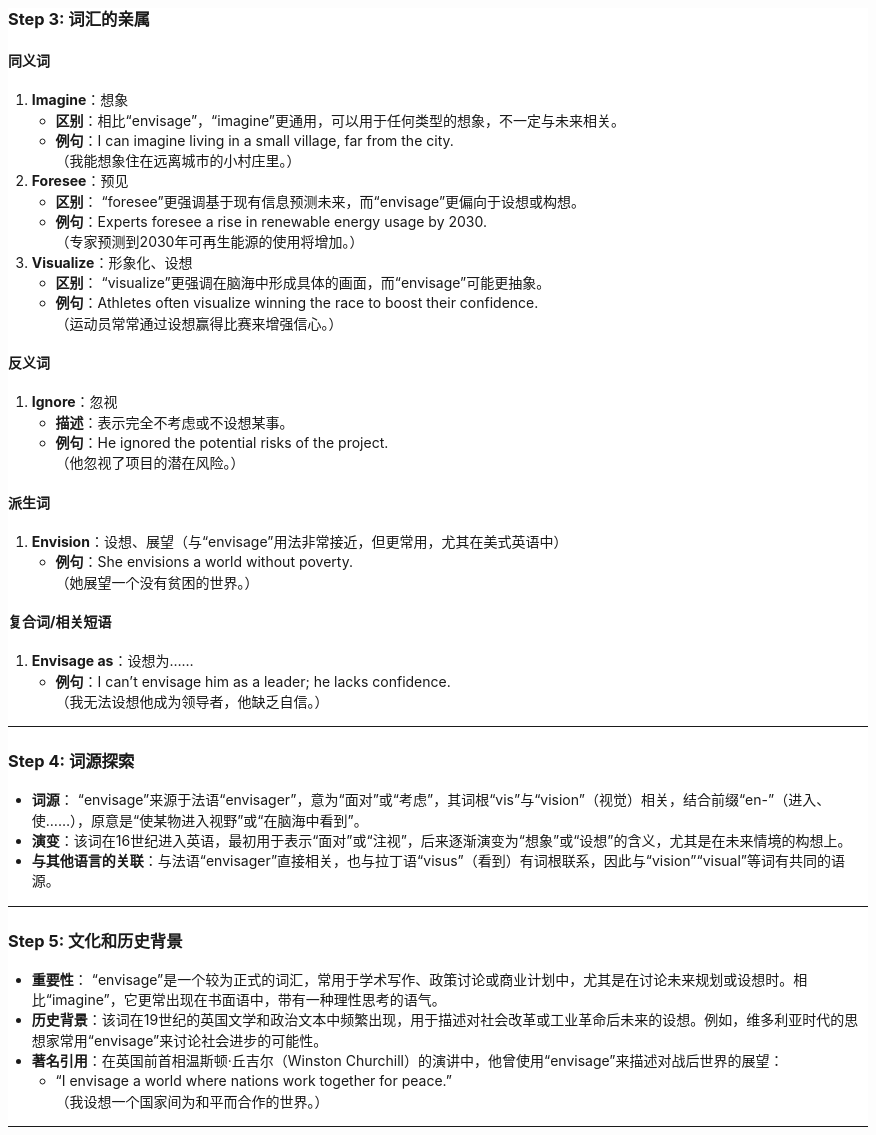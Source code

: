 
### Step 3: 词汇的亲属
#### 同义词
1. **Imagine**：想象  
   - **区别**：相比“envisage”，“imagine”更通用，可以用于任何类型的想象，不一定与未来相关。  
   - **例句**：I can imagine living in a small village, far from the city.  
     （我能想象住在远离城市的小村庄里。）
2. **Foresee**：预见  
   - **区别**： “foresee”更强调基于现有信息预测未来，而“envisage”更偏向于设想或构想。  
   - **例句**：Experts foresee a rise in renewable energy usage by 2030.  
     （专家预测到2030年可再生能源的使用将增加。）
3. **Visualize**：形象化、设想  
   - **区别**： “visualize”更强调在脑海中形成具体的画面，而“envisage”可能更抽象。  
   - **例句**：Athletes often visualize winning the race to boost their confidence.  
     （运动员常常通过设想赢得比赛来增强信心。）

#### 反义词
1. **Ignore**：忽视  
   - **描述**：表示完全不考虑或不设想某事。  
   - **例句**：He ignored the potential risks of the project.  
     （他忽视了项目的潜在风险。）

#### 派生词
1. **Envision**：设想、展望（与“envisage”用法非常接近，但更常用，尤其在美式英语中）  
   - **例句**：She envisions a world without poverty.  
     （她展望一个没有贫困的世界。）

#### 复合词/相关短语
1. **Envisage as**：设想为……  
   - **例句**：I can’t envisage him as a leader; he lacks confidence.  
     （我无法设想他成为领导者，他缺乏自信。）

---

### Step 4: 词源探索
- **词源**： “envisage”来源于法语“envisager”，意为“面对”或“考虑”，其词根“vis”与“vision”（视觉）相关，结合前缀“en-”（进入、使……），原意是“使某物进入视野”或“在脑海中看到”。  
- **演变**：该词在16世纪进入英语，最初用于表示“面对”或“注视”，后来逐渐演变为“想象”或“设想”的含义，尤其是在未来情境的构想上。  
- **与其他语言的关联**：与法语“envisager”直接相关，也与拉丁语“visus”（看到）有词根联系，因此与“vision”“visual”等词有共同的语源。

---

### Step 5: 文化和历史背景
- **重要性**： “envisage”是一个较为正式的词汇，常用于学术写作、政策讨论或商业计划中，尤其是在讨论未来规划或设想时。相比“imagine”，它更常出现在书面语中，带有一种理性思考的语气。
- **历史背景**：该词在19世纪的英国文学和政治文本中频繁出现，用于描述对社会改革或工业革命后未来的设想。例如，维多利亚时代的思想家常用“envisage”来讨论社会进步的可能性。
- **著名引用**：在英国前首相温斯顿·丘吉尔（Winston Churchill）的演讲中，他曾使用“envisage”来描述对战后世界的展望：  
  - “I envisage a world where nations work together for peace.”  
    （我设想一个国家间为和平而合作的世界。）

---
